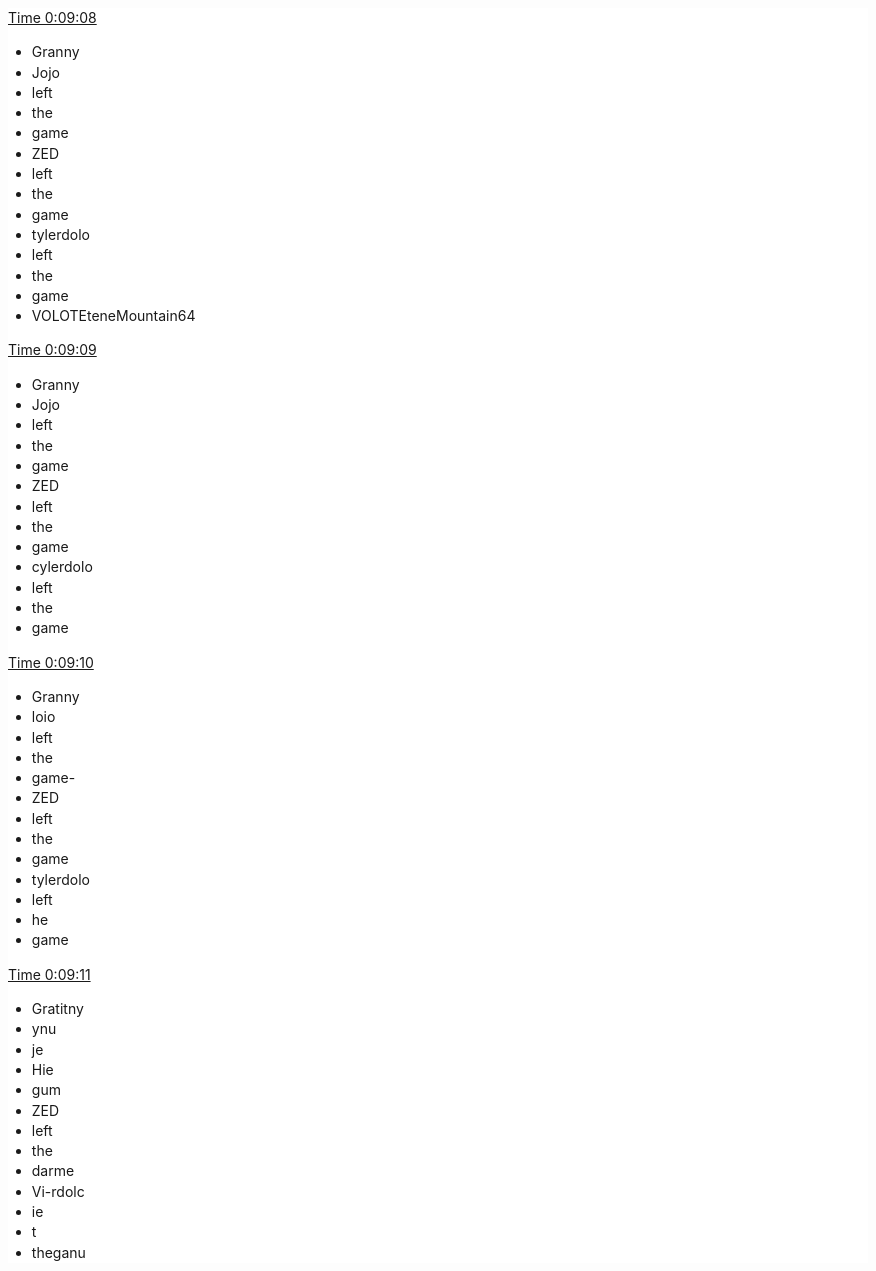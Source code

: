  [Time 0:09:08](https://youtu.be/HcxOYI49oRk?t=543) 
- Granny 
- Jojo 
- left 
- the 
- game 
- ZED 
- left 
- the 
- game 
- tylerdolo 
- left 
- the 
- game 
- VOLOTEteneMountain64 

 [Time 0:09:09](https://youtu.be/HcxOYI49oRk?t=544) 
- Granny 
- Jojo 
- left 
- the 
- game 
- ZED 
- left 
- the 
- game 
- cylerdolo 
- left 
- the 
- game 

 [Time 0:09:10](https://youtu.be/HcxOYI49oRk?t=545) 
- Granny 
- loio 
- left 
- the 
- game- 
- ZED 
- left 
- the 
- game 
- tylerdolo 
- left 
- he 
- game 

 [Time 0:09:11](https://youtu.be/HcxOYI49oRk?t=546) 
- Gratitny 
- ynu 
- je 
- Hie 
- gum 
- ZED 
- left 
- the 
- darme 
- Vi-rdolc 
- ie 
- t 
- theganu 
